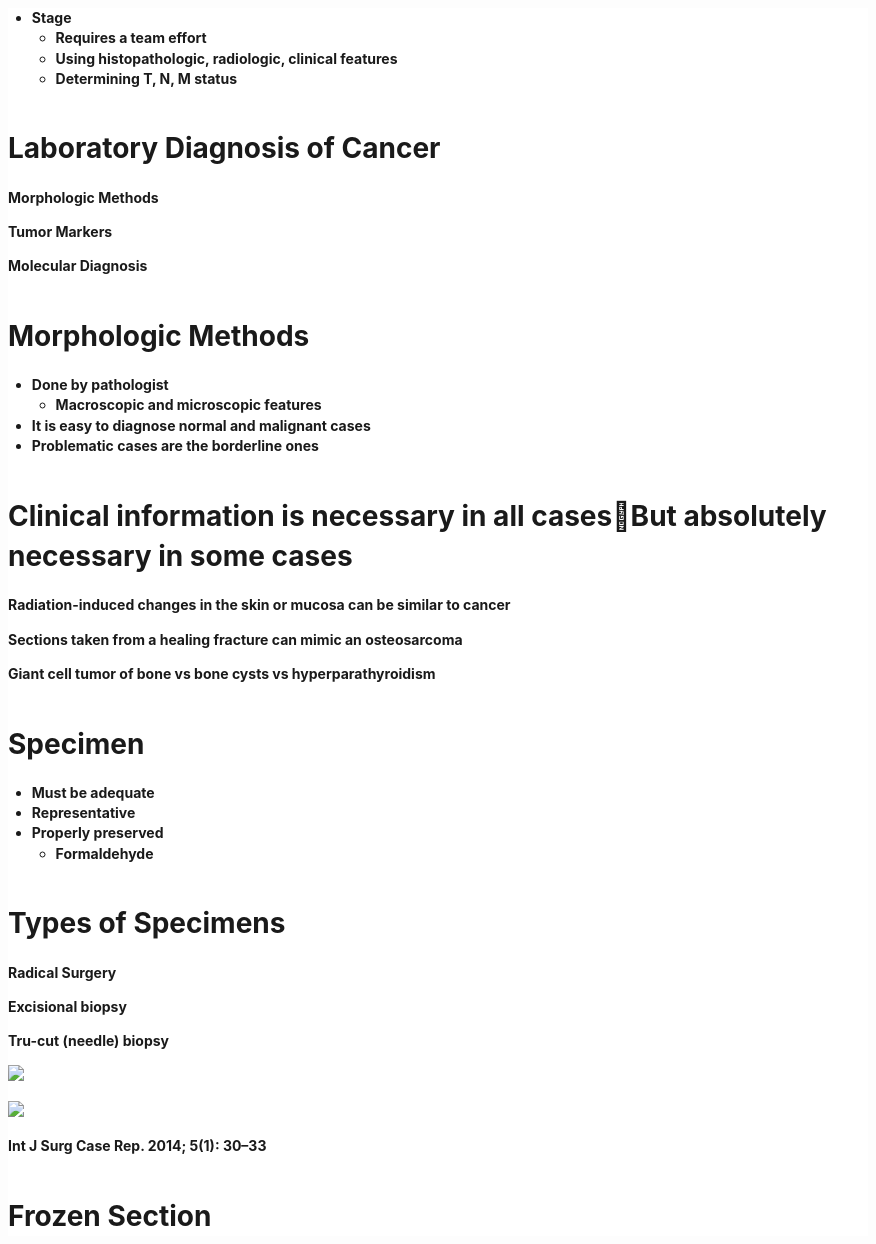 * __Stage__
  * __Requires a team effort__
  * __Using histopathologic\, radiologic\, clinical features__
  * __Determining T\, N\, M status__

# Laboratory Diagnosis of Cancer

__Morphologic Methods__

__Tumor Markers__

__Molecular Diagnosis__

# Morphologic Methods

* __Done by pathologist__
  * __Macroscopic and microscopic features__
* __It is easy to diagnose normal and malignant cases__
* __Problematic cases are the borderline ones__

# Clinical information is necessary in all casesBut absolutely necessary in some cases

__Radiation\-induced changes in the skin or mucosa can be similar to cancer__

__Sections taken from a healing fracture can mimic an osteosarcoma__

__Giant cell tumor of bone vs bone cysts vs hyperparathyroidism__

# Specimen

* __Must be adequate__
* __Representative__
* __Properly preserved__
  * __Formaldehyde__

# Types of Specimens

__Radical Surgery__

__Excisional biopsy__

__Tru\-cut \(needle\) biopsy__

![](img%5CClinicopathological-features-of-Neoplasia-and-Epidemiology19.jpg)

![](img%5CClinicopathological-features-of-Neoplasia-and-Epidemiology20.jpg)

__Int J Surg Case Rep\. 2014; 5\(1\): 30–33__

# Frozen Section
